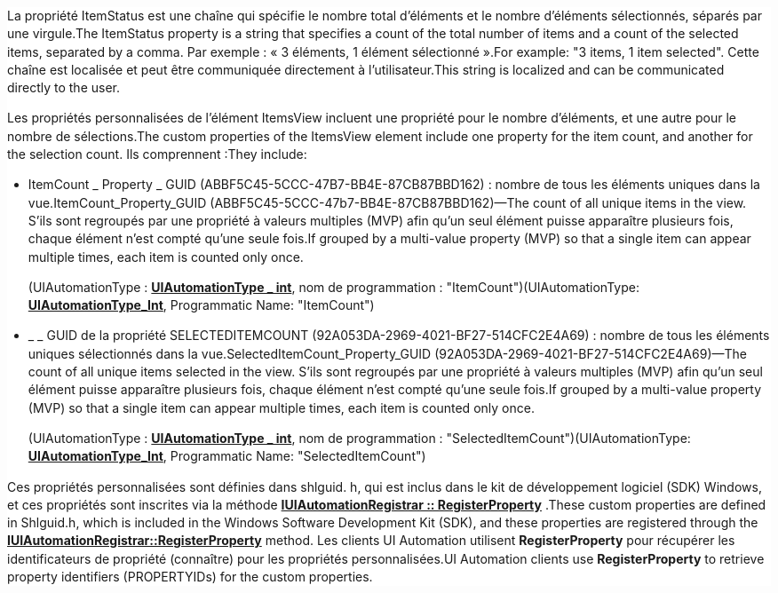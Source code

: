 <span data-ttu-id="8ab31-153">La propriété ItemStatus est une chaîne qui spécifie le nombre total d’éléments et le nombre d’éléments sélectionnés, séparés par une virgule.</span><span class="sxs-lookup"><span data-stu-id="8ab31-153">The ItemStatus property is a string that specifies a count of the total number of items and a count of the selected items, separated by a comma.</span></span> <span data-ttu-id="8ab31-154">Par exemple : « 3 éléments, 1 élément sélectionné ».</span><span class="sxs-lookup"><span data-stu-id="8ab31-154">For example: "3 items, 1 item selected".</span></span> <span data-ttu-id="8ab31-155">Cette chaîne est localisée et peut être communiquée directement à l’utilisateur.</span><span class="sxs-lookup"><span data-stu-id="8ab31-155">This string is localized and can be communicated directly to the user.</span></span>

<span data-ttu-id="8ab31-156">Les propriétés personnalisées de l’élément ItemsView incluent une propriété pour le nombre d’éléments, et une autre pour le nombre de sélections.</span><span class="sxs-lookup"><span data-stu-id="8ab31-156">The custom properties of the ItemsView element include one property for the item count, and another for the selection count.</span></span> <span data-ttu-id="8ab31-157">Ils comprennent :</span><span class="sxs-lookup"><span data-stu-id="8ab31-157">They include:</span></span>

-   <span data-ttu-id="8ab31-158">ItemCount \_ Property \_ GUID (ABBF5C45-5CCC-47B7-BB4E-87CB87BBD162) : nombre de tous les éléments uniques dans la vue.</span><span class="sxs-lookup"><span data-stu-id="8ab31-158">ItemCount\_Property\_GUID (ABBF5C45-5CCC-47b7-BB4E-87CB87BBD162)—The count of all unique items in the view.</span></span> <span data-ttu-id="8ab31-159">S’ils sont regroupés par une propriété à valeurs multiples (MVP) afin qu’un seul élément puisse apparaître plusieurs fois, chaque élément n’est compté qu’une seule fois.</span><span class="sxs-lookup"><span data-stu-id="8ab31-159">If grouped by a multi-value property (MVP) so that a single item can appear multiple times, each item is counted only once.</span></span>

    <span data-ttu-id="8ab31-160">(UIAutomationType : [**UIAutomationType \_ int**](/windows/desktop/api/UIAutomationCore/ne-uiautomationcore-uiautomationtype), nom de programmation : "ItemCount")</span><span class="sxs-lookup"><span data-stu-id="8ab31-160">(UIAutomationType: [**UIAutomationType\_Int**](/windows/desktop/api/UIAutomationCore/ne-uiautomationcore-uiautomationtype), Programmatic Name: "ItemCount")</span></span>

-   <span data-ttu-id="8ab31-161">\_ \_ GUID de la propriété SELECTEDITEMCOUNT (92A053DA-2969-4021-BF27-514CFC2E4A69) : nombre de tous les éléments uniques sélectionnés dans la vue.</span><span class="sxs-lookup"><span data-stu-id="8ab31-161">SelectedItemCount\_Property\_GUID (92A053DA-2969-4021-BF27-514CFC2E4A69)—The count of all unique items selected in the view.</span></span> <span data-ttu-id="8ab31-162">S’ils sont regroupés par une propriété à valeurs multiples (MVP) afin qu’un seul élément puisse apparaître plusieurs fois, chaque élément n’est compté qu’une seule fois.</span><span class="sxs-lookup"><span data-stu-id="8ab31-162">If grouped by a multi-value property (MVP) so that a single item can appear multiple times, each item is counted only once.</span></span>

    <span data-ttu-id="8ab31-163">(UIAutomationType : [**UIAutomationType \_ int**](/windows/desktop/api/UIAutomationCore/ne-uiautomationcore-uiautomationtype), nom de programmation : "SelectedItemCount")</span><span class="sxs-lookup"><span data-stu-id="8ab31-163">(UIAutomationType: [**UIAutomationType\_Int**](/windows/desktop/api/UIAutomationCore/ne-uiautomationcore-uiautomationtype), Programmatic Name: "SelectedItemCount")</span></span>

<span data-ttu-id="8ab31-164">Ces propriétés personnalisées sont définies dans shlguid. h, qui est inclus dans le kit de développement logiciel (SDK) Windows, et ces propriétés sont inscrites via la méthode [**IUIAutomationRegistrar :: RegisterProperty**](/windows/desktop/api/UIAutomationCore/nf-uiautomationcore-iuiautomationregistrar-registerproperty) .</span><span class="sxs-lookup"><span data-stu-id="8ab31-164">These custom properties are defined in Shlguid.h, which is included in the Windows Software Development Kit (SDK), and these properties are registered through the [**IUIAutomationRegistrar::RegisterProperty**](/windows/desktop/api/UIAutomationCore/nf-uiautomationcore-iuiautomationregistrar-registerproperty) method.</span></span> <span data-ttu-id="8ab31-165">Les clients UI Automation utilisent **RegisterProperty** pour récupérer les identificateurs de propriété (connaître) pour les propriétés personnalisées.</span><span class="sxs-lookup"><span data-stu-id="8ab31-165">UI Automation clients use **RegisterProperty** to retrieve property identifiers (PROPERTYIDs) for the custom properties.</span></span>
